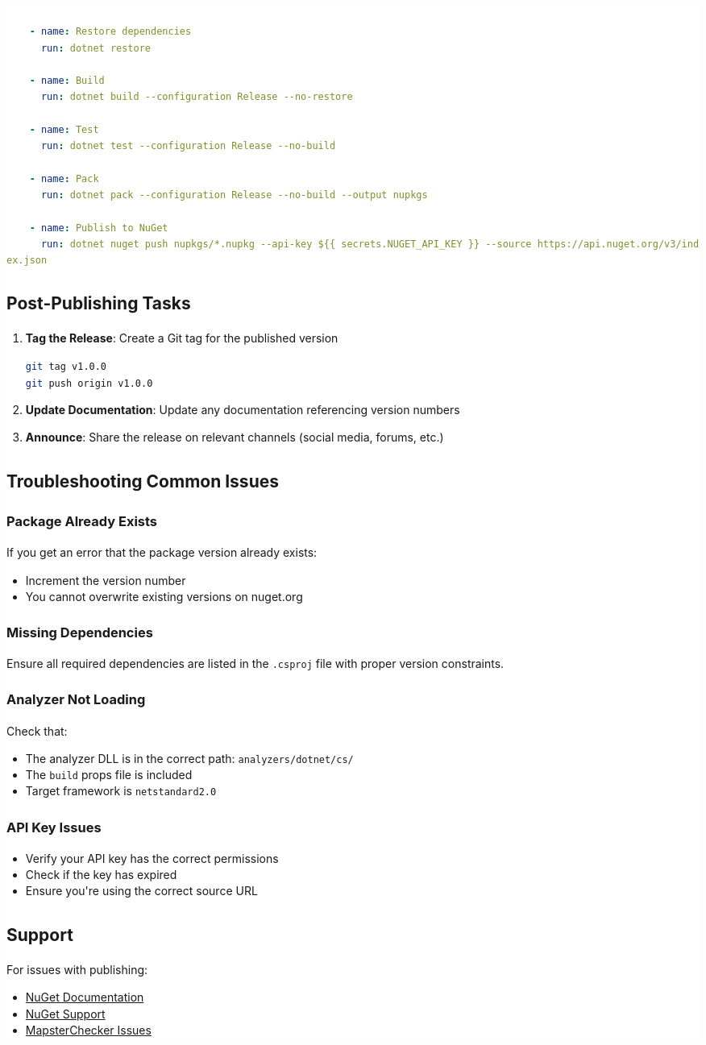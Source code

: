 ```yaml
    
    - name: Restore dependencies
      run: dotnet restore
    
    - name: Build
      run: dotnet build --configuration Release --no-restore
    
    - name: Test
      run: dotnet test --configuration Release --no-build
    
    - name: Pack
      run: dotnet pack --configuration Release --no-build --output nupkgs
    
    - name: Publish to NuGet
      run: dotnet nuget push nupkgs/*.nupkg --api-key ${{ secrets.NUGET_API_KEY }} --source https://api.nuget.org/v3/index.json
```

## Post-Publishing Tasks

1. **Tag the Release**: Create a Git tag for the published version
   ```bash
   git tag v1.0.0
   git push origin v1.0.0
   ```

2. **Update Documentation**: Update any documentation referencing version numbers

3. **Announce**: Share the release on relevant channels (social media, forums, etc.)

## Troubleshooting Common Issues

### Package Already Exists
If you get an error that the package version already exists:
- Increment the version number
- You cannot overwrite existing versions on nuget.org

### Missing Dependencies
Ensure all required dependencies are listed in the `.csproj` file with proper version constraints.

### Analyzer Not Loading
Check that:
- The analyzer DLL is in the correct path: `analyzers/dotnet/cs/`
- The `build` props file is included
- Target framework is `netstandard2.0`

### API Key Issues
- Verify your API key has the correct permissions
- Check if the key has expired
- Ensure you're using the correct source URL

## Support

For issues with publishing:
- [NuGet Documentation](https://docs.microsoft.com/en-us/nuget/)
- [NuGet Support](https://www.nuget.org/contact)
- [MapsterChecker Issues](https://github.com/mapsterchecker/mapsterchecker/issues)